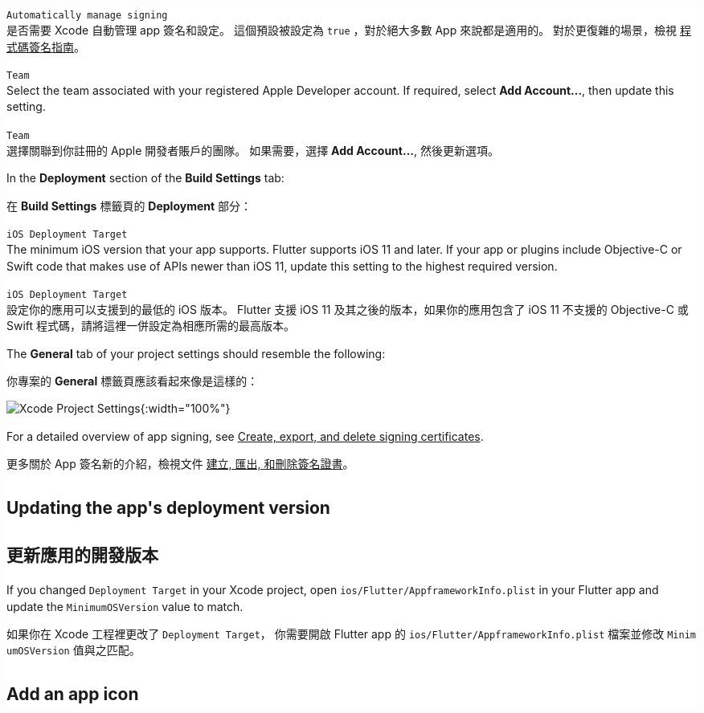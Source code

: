 `Automatically manage signing`
<br> 是否需要 Xcode 自動管理 app 簽名和設定。
這個預設被設定為 `true` ，對於絕大多數 App 來說都是適用的。
對於更復雜的場景，檢視 [程式碼簽名指南][codesigning_guide]。

`Team`
<br> Select the team associated with your registered Apple Developer
  account. If required, select **Add Account...**,
  then update this setting.

`Team`
<br> 選擇關聯到你註冊的 Apple 開發者賬戶的團隊。
如果需要，選擇 **Add Account...**, 然後更新選項。

In the **Deployment** section of the **Build Settings** tab:

在 **Build Settings** 標籤頁的 **Deployment** 部分：

`iOS Deployment Target`
<br> The minimum iOS version that your app supports.
  Flutter supports iOS 11 and later. If your app or plugins
  include Objective-C or Swift code that makes use of APIs newer
  than iOS 11, update this setting to the highest required version.

`iOS Deployment Target`
<br> 設定你的應用可以支援到的最低的 iOS 版本。
Flutter 支援 iOS 11 及其之後的版本，如果你的應用包含了 iOS 11 不支援的
Objective-C 或 Swift 程式碼，請將這裡一併設定為相應所需的最高版本。

The **General** tab of your project settings should resemble
the following:

你專案的 **General** 標籤頁應該看起來像是這樣的：

![Xcode Project Settings]({{site.url}}/assets/images/docs/releaseguide/xcode_settings.png){:width="100%"}

For a detailed overview of app signing, see
[Create, export, and delete signing certificates][appsigning].

更多關於 App 簽名新的介紹，檢視文件
[建立, 匯出, 和刪除簽名證書][appsigning]。

## Updating the app's deployment version

## 更新應用的開發版本

If you changed `Deployment Target` in your Xcode project,
open `ios/Flutter/AppframeworkInfo.plist` in your Flutter app
and update the `MinimumOSVersion` value to match.

如果你在 Xcode 工程裡更改了 `Deployment Target`，
你需要開啟 Flutter app 的 `ios/Flutter/AppframeworkInfo.plist`
檔案並修改 `MinimumOSVersion` 值與之匹配。

## Add an app icon


[appicon]: {{site.apple-dev}}/design/human-interface-guidelines/app-icons/
[appreview]: {{site.apple-dev}}/app-store/review/
[appsigning]: https://help.apple.com/xcode/mac/current/#/dev154b28f09
[appstore]: {{site.apple-dev}}/app-store/submissions/
[appstoreconnect]: {{site.apple-dev}}/support/app-store-connect/
[appstoreconnect_api_key]: https://appstoreconnect.apple.com/access/api
[appstoreconnect_guide]: {{site.apple-dev}}/support/app-store-connect/
[appstoreconnect_guide_register]: https://help.apple.com/app-store-connect/#/dev2cd126805
[appstoreconnect_login]: https://appstoreconnect.apple.com/
[codemagic_cli_tools]: {{site.github}}/codemagic-ci-cd/cli-tools
[codesigning_guide]: {{site.apple-dev}}/library/content/documentation/Security/Conceptual/CodeSigningGuide/Introduction/Introduction.html
[Core Foundation Keys]: {{site.apple-dev}}/library/archive/documentation/General/Reference/InfoPlistKeyReference/Articles/CoreFoundationKeys.html
[devportal_appids]: {{site.apple-dev}}/account/ios/identifier/bundle
[devportal_certificates]: {{site.apple-dev}}/account/resources/certificates
[devprogram]: {{site.apple-dev}}/programs/
[devprogram_membership]: {{site.apple-dev}}/support/compare-memberships/
[distributionguide]: https://help.apple.com/xcode/mac/current/#/devac02c5ab8
[distributionguide_config]: https://help.apple.com/xcode/mac/current/#/dev91fe7130a
[distributionguide_submit]: https://help.apple.com/xcode/mac/current/#/dev067853c94
[distributionguide_testflight]: https://help.apple.com/xcode/mac/current/#/dev2539d985f
[distributionguide_upload]: https://help.apple.com/xcode/mac/current/#/dev442d7f2ca
[obfuscate your Dart code]: {{site.url}}/deployment/obfuscate
[TestFlight]: {{site.apple-dev}}/testflight/
[appreview_cn]: https://developer.apple.com/cn/app-store/review/
[appstore_cn]: https://developer.apple.com/cn/app-store/submissions/
[devprogram_cn]: https://developer.apple.com/cn/programs/
[devprogram_membership_cn]: https://developer.apple.com/cn/support/compare-memberships/
[appstoreconnect_cn]: https://developer.apple.com/cn/support/app-store-connect/
[appstoreconnect_guide_cn]: https://developer.apple.com/cn/support/app-store-connect/
[appstoreconnect_guide_register_cn]: https://help.apple.com/app-store-connect/?lang=zh-cn/dev2cd126805
[testflight_cn]: https://developer.apple.com/cn/testflight/
[app_bundle_export_method]: https://help.apple.com/xcode/mac/current/#/dev31de635e5
[apple_transport_app]: https://apps.apple.com/us/app/transporter/id1450874784
